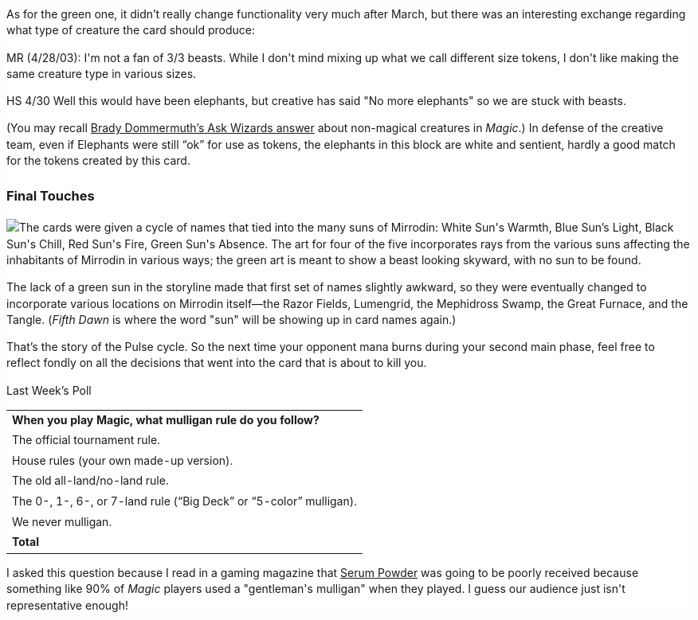 
As for the green one, it didn’t really change functionality very much after March, but there was an interesting exchange regarding what type of creature the card should produce:


MR (4/28/03): I'm not a fan of 3/3 beasts. While I don't mind mixing up what we call different size tokens, I don't like making the same creature type in various sizes.  

HS 4/30 Well this would have been elephants, but creative has said "No more elephants" so we are stuck with beasts.


(You may recall [Brady Dommermuth’s Ask Wizards answer](http://archive.wizards.com/Magic/Magazine/Article.aspx?x=mtgcom/asksearchablearchive) about non-magical creatures in *Magic*.) In defense of the creative team, even if Elephants were still “ok” for use as tokens, the elephants in this block are white and sentient, hardly a good match for the tokens created by this card.


### Final Touches


![](https://media.wizards.com/legacy/global/images/mtgcom_daily_af4_pic1_en.jpg)The cards were given a cycle of names that tied into the many suns of Mirrodin: White Sun's Warmth, Blue Sun’s Light, Black Sun's Chill, Red Sun's Fire, Green Sun's Absence. The art for four of the five incorporates rays from the various suns affecting the inhabitants of Mirrodin in various ways; the green art is meant to show a beast looking skyward, with no sun to be found.


The lack of a green sun in the storyline made that first set of names slightly awkward, so they were eventually changed to incorporate various locations on Mirrodin itself—the Razor Fields, Lumengrid, the Mephidross Swamp, the Great Furnace, and the Tangle. (*Fifth Dawn* is where the word "sun" will be showing up in card names again.)


That’s the story of the Pulse cycle. So the next time your opponent mana burns during your second main phase, feel free to reflect fondly on all the decisions that went into the card that is about to kill you.


Last Week’s Poll




|  |
| --- |
| **When you play Magic, what mulligan rule do you follow?** |
| The official tournament rule. | 7058 | 62.0% |
| House rules (your own made-up version). | 1979 | 17.4% |
| The old all-land/no-land rule. | 1580 | 13.9% |
| The 0-, 1-, 6-, or 7-land rule (“Big Deck” or “5-color” mulligan). | 555 | 4.9% |
| We never mulligan. | 218 | 1.9% |
| **Total** | **11390** | **100.0%** |

I asked this question because I read in a gaming magazine that [Serum Powder](http://gatherer.wizards.com/Pages/Card/Details.aspx?name=Serum+Powder) was going to be poorly received because something like 90% of *Magic* players used a "gentleman's mulligan" when they played. I guess our audience just isn't representative enough!
